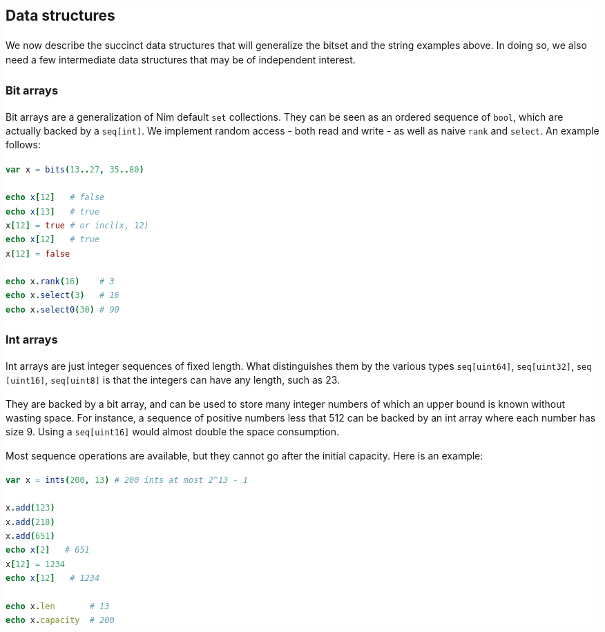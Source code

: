 ## Data structures

We now describe the succinct data structures that will generalize the bitset
and the string examples above. In doing so, we also need a few intermediate
data structures that may be of independent interest.

### Bit arrays

Bit arrays are a generalization of Nim default `set` collections. They can
be seen as an ordered sequence of `bool`, which are actually backed by a
`seq[int]`. We implement random access - both read and write - as well as
naive `rank` and `select`. An example follows:

```nim
var x = bits(13..27, 35..80)

echo x[12]   # false
echo x[13]   # true
x[12] = true # or incl(x, 12)
echo x[12]   # true
x[12] = false

echo x.rank(16)    # 3
echo x.select(3)   # 16
echo x.select0(30) # 90
```

### Int arrays

Int arrays are just integer sequences of fixed length. What distinguishes
them by the various types `seq[uint64]`, `seq[uint32]`, `seq[uint16]`, `seq[uint8]`
is that the integers can have any length, such as 23.

They are backed by a bit array, and can be used to store many integer numbers
of which an upper bound is known without wasting space. For instance, a sequence
of positive numbers less that 512 can be backed by an int array where each
number has size 9. Using a `seq[uint16]` would almost double the space
consumption.

Most sequence operations are available, but they cannot go after the initial
capacity. Here is an example:

```nim
var x = ints(200, 13) # 200 ints at most 2^13 - 1

x.add(123)
x.add(218)
x.add(651)
echo x[2]   # 651
x[12] = 1234
echo x[12]   # 1234

echo x.len       # 13
echo x.capacity  # 200
```
